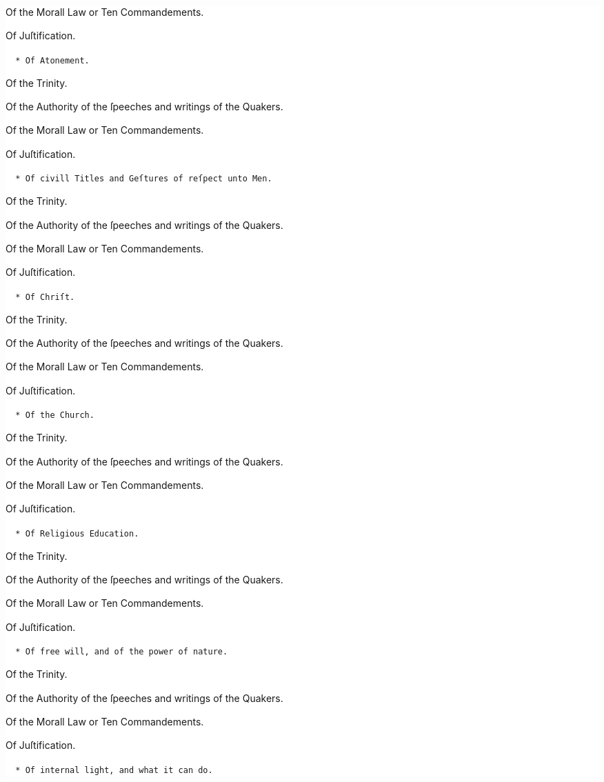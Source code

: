 Of the Morall Law or Ten Commandements.

Of Juſtification.

      * Of Atonement.

Of the Trinity.

Of the Authority of the ſpeeches and writings of the Quakers.

Of the Morall Law or Ten Commandements.

Of Juſtification.

      * Of civill Titles and Geſtures of reſpect unto Men.

Of the Trinity.

Of the Authority of the ſpeeches and writings of the Quakers.

Of the Morall Law or Ten Commandements.

Of Juſtification.

      * Of Chriſt.

Of the Trinity.

Of the Authority of the ſpeeches and writings of the Quakers.

Of the Morall Law or Ten Commandements.

Of Juſtification.

      * Of the Church.

Of the Trinity.

Of the Authority of the ſpeeches and writings of the Quakers.

Of the Morall Law or Ten Commandements.

Of Juſtification.

      * Of Religious Education.

Of the Trinity.

Of the Authority of the ſpeeches and writings of the Quakers.

Of the Morall Law or Ten Commandements.

Of Juſtification.

      * Of free will, and of the power of nature.

Of the Trinity.

Of the Authority of the ſpeeches and writings of the Quakers.

Of the Morall Law or Ten Commandements.

Of Juſtification.

      * Of internal light, and what it can do.
